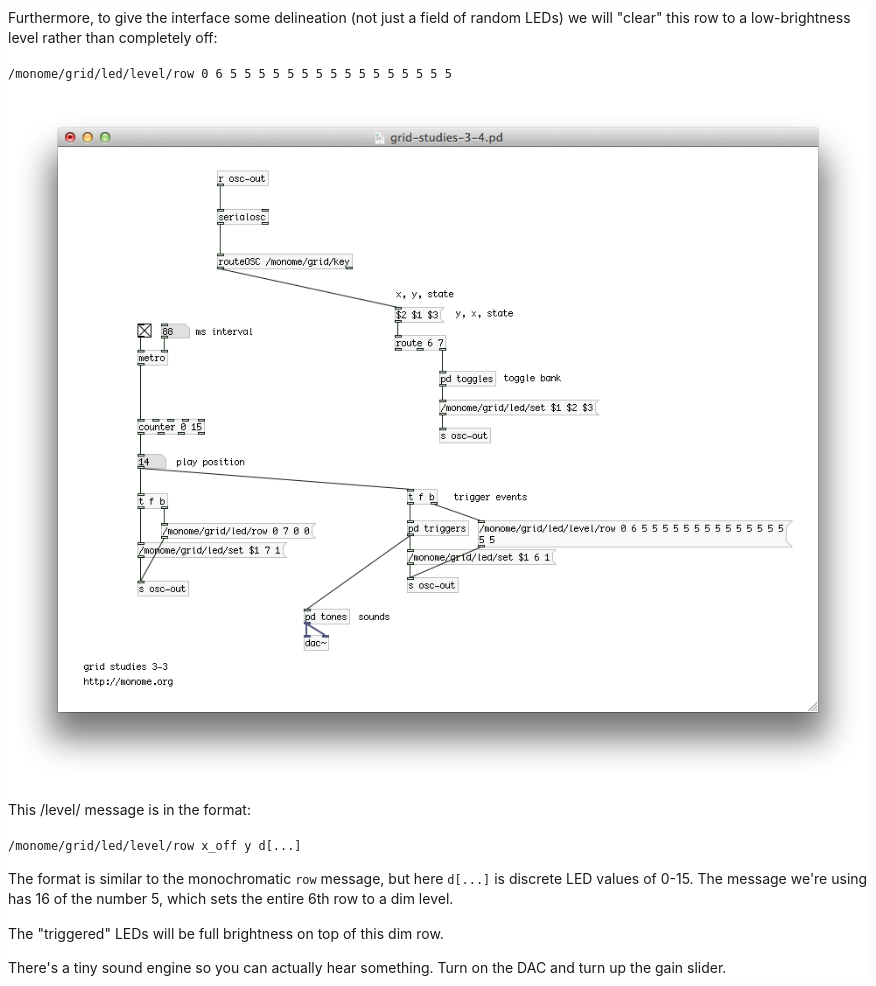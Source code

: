 Furthermore, to give the interface some delineation (not just a field of random LEDs) we will "clear" this row to a low-brightness level rather than completely off:

	/monome/grid/led/level/row 0 6 5 5 5 5 5 5 5 5 5 5 5 5 5 5 5 5

![](images/grid-studies-3-3-2.png)

This /level/ message is in the format:

	/monome/grid/led/level/row x_off y d[...]

The format is similar to the monochromatic `row` message, but here `d[...]` is discrete LED values of 0-15. The message we're using has 16 of the number 5, which sets the entire 6th row to a dim level.

The "triggered" LEDs will be full brightness on top of this dim row.

There's a tiny sound engine so you can actually hear something. Turn on the DAC and turn up the gain slider.
